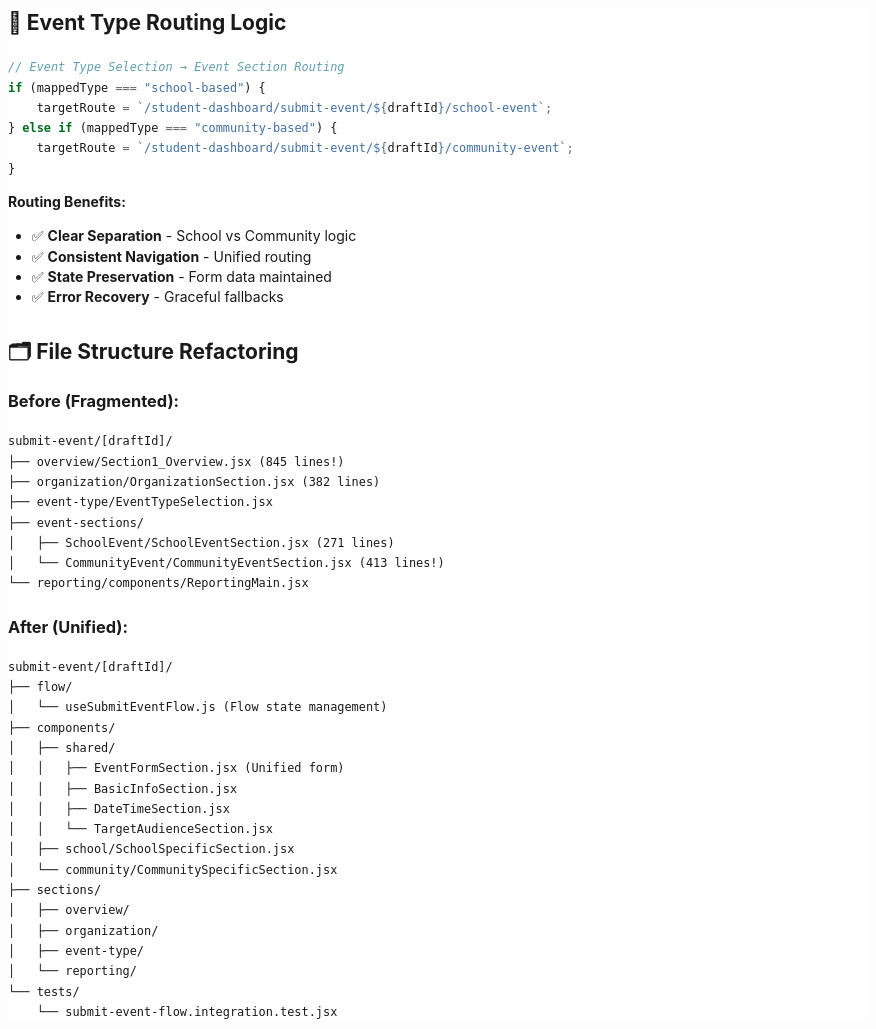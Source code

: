 ## 🔄 **Event Type Routing Logic**

```javascript
// Event Type Selection → Event Section Routing
if (mappedType === "school-based") {
    targetRoute = `/student-dashboard/submit-event/${draftId}/school-event`;
} else if (mappedType === "community-based") {
    targetRoute = `/student-dashboard/submit-event/${draftId}/community-event`;
}
```

**Routing Benefits:**
- ✅ **Clear Separation** - School vs Community logic
- ✅ **Consistent Navigation** - Unified routing
- ✅ **State Preservation** - Form data maintained
- ✅ **Error Recovery** - Graceful fallbacks

## 🗂️ **File Structure Refactoring**

### **Before (Fragmented):**
```
submit-event/[draftId]/
├── overview/Section1_Overview.jsx (845 lines!)
├── organization/OrganizationSection.jsx (382 lines)
├── event-type/EventTypeSelection.jsx
├── event-sections/
│   ├── SchoolEvent/SchoolEventSection.jsx (271 lines)
│   └── CommunityEvent/CommunityEventSection.jsx (413 lines!)
└── reporting/components/ReportingMain.jsx
```

### **After (Unified):**
```
submit-event/[draftId]/
├── flow/
│   └── useSubmitEventFlow.js (Flow state management)
├── components/
│   ├── shared/
│   │   ├── EventFormSection.jsx (Unified form)
│   │   ├── BasicInfoSection.jsx
│   │   ├── DateTimeSection.jsx
│   │   └── TargetAudienceSection.jsx
│   ├── school/SchoolSpecificSection.jsx
│   └── community/CommunitySpecificSection.jsx
├── sections/
│   ├── overview/
│   ├── organization/
│   ├── event-type/
│   └── reporting/
└── tests/
    └── submit-event-flow.integration.test.jsx
```
